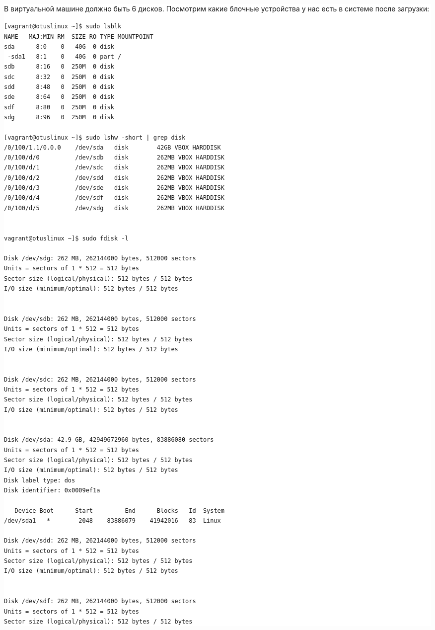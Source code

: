 В виртуальной машине должно быть 6 дисков. Посмотрим какие блочные устройства у нас есть в системе после загрузки:

```
[vagrant@otuslinux ~]$ sudo lsblk 
NAME   MAJ:MIN RM  SIZE RO TYPE MOUNTPOINT
sda      8:0    0   40G  0 disk 
 -sda1   8:1    0   40G  0 part /
sdb      8:16   0  250M  0 disk 
sdc      8:32   0  250M  0 disk 
sdd      8:48   0  250M  0 disk 
sde      8:64   0  250M  0 disk 
sdf      8:80   0  250M  0 disk 
sdg      8:96   0  250M  0 disk

[vagrant@otuslinux ~]$ sudo lshw -short | grep disk
/0/100/1.1/0.0.0    /dev/sda   disk        42GB VBOX HARDDISK
/0/100/d/0          /dev/sdb   disk        262MB VBOX HARDDISK
/0/100/d/1          /dev/sdc   disk        262MB VBOX HARDDISK
/0/100/d/2          /dev/sdd   disk        262MB VBOX HARDDISK
/0/100/d/3          /dev/sde   disk        262MB VBOX HARDDISK
/0/100/d/4          /dev/sdf   disk        262MB VBOX HARDDISK
/0/100/d/5          /dev/sdg   disk        262MB VBOX HARDDISK


vagrant@otuslinux ~]$ sudo fdisk -l          

Disk /dev/sdg: 262 MB, 262144000 bytes, 512000 sectors
Units = sectors of 1 * 512 = 512 bytes
Sector size (logical/physical): 512 bytes / 512 bytes
I/O size (minimum/optimal): 512 bytes / 512 bytes


Disk /dev/sdb: 262 MB, 262144000 bytes, 512000 sectors
Units = sectors of 1 * 512 = 512 bytes
Sector size (logical/physical): 512 bytes / 512 bytes
I/O size (minimum/optimal): 512 bytes / 512 bytes


Disk /dev/sdc: 262 MB, 262144000 bytes, 512000 sectors
Units = sectors of 1 * 512 = 512 bytes
Sector size (logical/physical): 512 bytes / 512 bytes
I/O size (minimum/optimal): 512 bytes / 512 bytes


Disk /dev/sda: 42.9 GB, 42949672960 bytes, 83886080 sectors
Units = sectors of 1 * 512 = 512 bytes
Sector size (logical/physical): 512 bytes / 512 bytes
I/O size (minimum/optimal): 512 bytes / 512 bytes
Disk label type: dos
Disk identifier: 0x0009ef1a

   Device Boot      Start         End      Blocks   Id  System
/dev/sda1   *        2048    83886079    41942016   83  Linux

Disk /dev/sdd: 262 MB, 262144000 bytes, 512000 sectors
Units = sectors of 1 * 512 = 512 bytes
Sector size (logical/physical): 512 bytes / 512 bytes
I/O size (minimum/optimal): 512 bytes / 512 bytes


Disk /dev/sdf: 262 MB, 262144000 bytes, 512000 sectors
Units = sectors of 1 * 512 = 512 bytes
Sector size (logical/physical): 512 bytes / 512 bytes
```